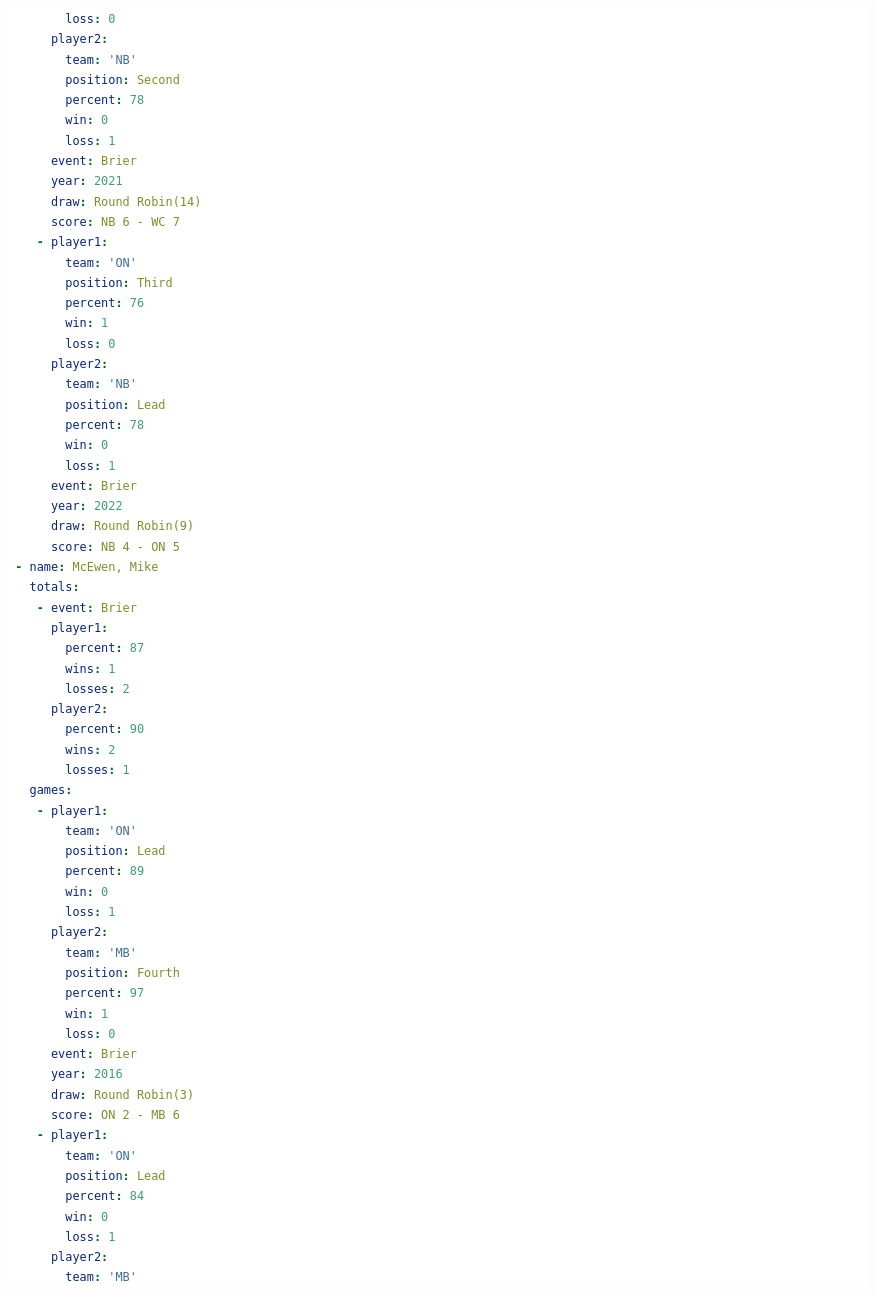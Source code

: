 ```yaml
        loss: 0
      player2:
        team: 'NB'
        position: Second
        percent: 78
        win: 0
        loss: 1
      event: Brier
      year: 2021
      draw: Round Robin(14)
      score: NB 6 - WC 7
    - player1:
        team: 'ON'
        position: Third
        percent: 76
        win: 1
        loss: 0
      player2:
        team: 'NB'
        position: Lead
        percent: 78
        win: 0
        loss: 1
      event: Brier
      year: 2022
      draw: Round Robin(9)
      score: NB 4 - ON 5
 - name: McEwen, Mike
   totals:
    - event: Brier
      player1:
        percent: 87
        wins: 1
        losses: 2
      player2:
        percent: 90
        wins: 2
        losses: 1
   games:
    - player1:
        team: 'ON'
        position: Lead
        percent: 89
        win: 0
        loss: 1
      player2:
        team: 'MB'
        position: Fourth
        percent: 97
        win: 1
        loss: 0
      event: Brier
      year: 2016
      draw: Round Robin(3)
      score: ON 2 - MB 6
    - player1:
        team: 'ON'
        position: Lead
        percent: 84
        win: 0
        loss: 1
      player2:
        team: 'MB'
```